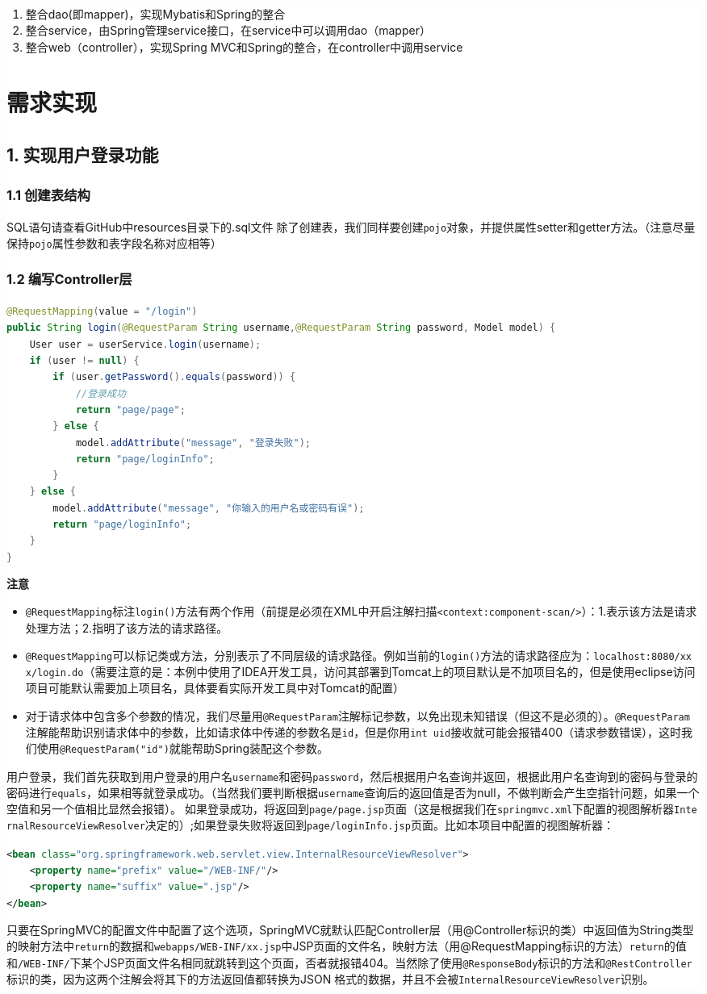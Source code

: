 1. 整合dao(即mapper)，实现Mybatis和Spring的整合
2. 整合service，由Spring管理service接口，在service中可以调用dao（mapper）
3. 整合web（controller），实现Spring MVC和Spring的整合，在controller中调用service



# 需求实现

## 1. 实现用户登录功能

### 1.1 创建表结构

SQL语句请查看GitHub中resources目录下的.sql文件
除了创建表，我们同样要创建`pojo`对象，并提供属性setter和getter方法。（注意尽量保持`pojo`属性参数和表字段名称对应相等）

### 1.2 编写Controller层

```java
@RequestMapping(value = "/login")
public String login(@RequestParam String username,@RequestParam String password, Model model) {
    User user = userService.login(username);
    if (user != null) {
        if (user.getPassword().equals(password)) {
            //登录成功
            return "page/page";
        } else {
            model.addAttribute("message", "登录失败");
            return "page/loginInfo";
        }
    } else {
        model.addAttribute("message", "你输入的用户名或密码有误");
        return "page/loginInfo";
    }
}
```

**注意**

* `@RequestMapping`标注`login()`方法有两个作用（前提是必须在XML中开启注解扫描`<context:component-scan/>`）：1.表示该方法是请求处理方法；2.指明了该方法的请求路径。

* `@RequestMapping`可以标记类或方法，分别表示了不同层级的请求路径。例如当前的`login()`方法的请求路径应为：`localhost:8080/xxx/login.do`（需要注意的是：本例中使用了IDEA开发工具，访问其部署到Tomcat上的项目默认是不加项目名的，但是使用eclipse访问项目可能默认需要加上项目名，具体要看实际开发工具中对Tomcat的配置）

* 对于请求体中包含多个参数的情况，我们尽量用`@RequestParam`注解标记参数，以免出现未知错误（但这不是必须的）。`@RequestParam`注解能帮助识别请求体中的参数，比如请求体中传递的参数名是`id`，但是你用`int uid`接收就可能会报错400（请求参数错误），这时我们使用`@RequestParam("id")`就能帮助Spring装配这个参数。

用户登录，我们首先获取到用户登录的用户名`username`和密码`password`，然后根据用户名查询并返回，根据此用户名查询到的密码与登录的密码进行`equals`，如果相等就登录成功。（当然我们要判断根据`username`查询后的返回值是否为null，不做判断会产生空指针问题，如果一个空值和另一个值相比显然会报错）。
如果登录成功，将返回到`page/page.jsp`页面（这是根据我们在`springmvc.xml`下配置的视图解析器`InternalResourceViewResolver`决定的）;如果登录失败将返回到`page/loginInfo.jsp`页面。比如本项目中配置的视图解析器：

```xml
<bean class="org.springframework.web.servlet.view.InternalResourceViewResolver">
	<property name="prefix" value="/WEB-INF/"/>
	<property name="suffix" value=".jsp"/>
</bean>
```
只要在SpringMVC的配置文件中配置了这个选项，SpringMVC就默认匹配Controller层（用@Controller标识的类）中返回值为String类型的映射方法中`return`的数据和`webapps/WEB-INF/xx.jsp`中JSP页面的文件名，映射方法（用@RequestMapping标识的方法）`return`的值和`/WEB-INF/`下某个JSP页面文件名相同就跳转到这个页面，否者就报错404。当然除了使用`@ResponseBody`标识的方法和`@RestController`标识的类，因为这两个注解会将其下的方法返回值都转换为JSON
格式的数据，并且不会被`InternalResourceViewResolver`识别。
